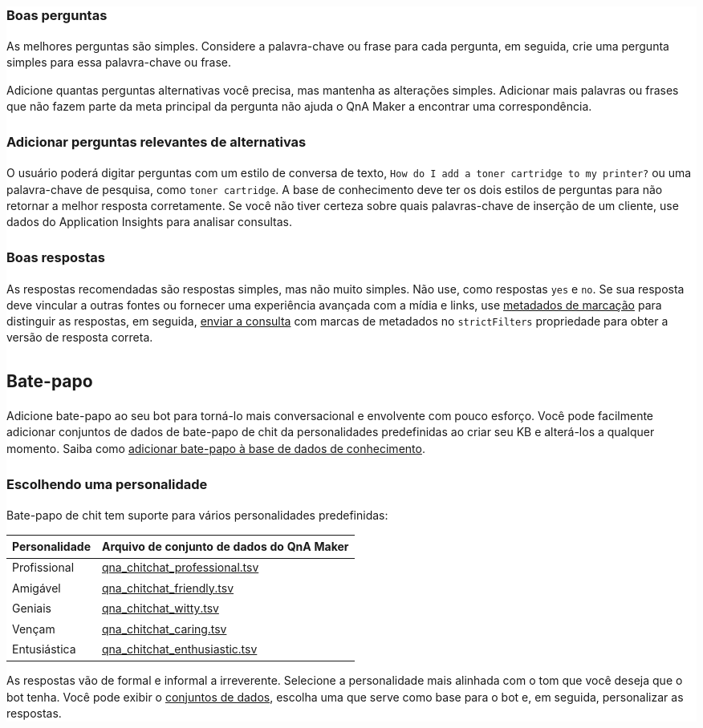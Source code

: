 ### <a name="good-questions"></a>Boas perguntas

As melhores perguntas são simples. Considere a palavra-chave ou frase para cada pergunta, em seguida, crie uma pergunta simples para essa palavra-chave ou frase. 

Adicione quantas perguntas alternativas você precisa, mas mantenha as alterações simples. Adicionar mais palavras ou frases que não fazem parte da meta principal da pergunta não ajuda o QnA Maker a encontrar uma correspondência. 


### <a name="add-relevant-alternative-questions"></a>Adicionar perguntas relevantes de alternativas

O usuário poderá digitar perguntas com um estilo de conversa de texto, `How do I add a toner cartridge to my printer?` ou uma palavra-chave de pesquisa, como `toner cartridge`. A base de conhecimento deve ter os dois estilos de perguntas para não retornar a melhor resposta corretamente. Se você não tiver certeza sobre quais palavras-chave de inserção de um cliente, use dados do Application Insights para analisar consultas.

### <a name="good-answers"></a>Boas respostas

As respostas recomendadas são respostas simples, mas não muito simples. Não use, como respostas `yes` e `no`. Se sua resposta deve vincular a outras fontes ou fornecer uma experiência avançada com a mídia e links, use [metadados de marcação](./knowledge-base.md#key-knowledge-base-concepts) para distinguir as respostas, em seguida, [enviar a consulta](../how-to/metadata-generateanswer-usage.md#generateanswer-request-configuration) com marcas de metadados no `strictFilters` propriedade para obter a versão de resposta correta.

## <a name="chit-chat"></a>Bate-papo
Adicione bate-papo ao seu bot para torná-lo mais conversacional e envolvente com pouco esforço. Você pode facilmente adicionar conjuntos de dados de bate-papo de chit da personalidades predefinidas ao criar seu KB e alterá-los a qualquer momento. Saiba como [adicionar bate-papo à base de dados de conhecimento](../How-To/chit-chat-knowledge-base.md). 

### <a name="choosing-a-personality"></a>Escolhendo uma personalidade
Bate-papo de chit tem suporte para vários personalidades predefinidas: 

|Personalidade |Arquivo de conjunto de dados do QnA Maker |
|---------|-----|
|Profissional |[qna_chitchat_professional.tsv](https://qnamakerstore.blob.core.windows.net/qnamakerdata/editorial/qna_chitchat_professional.tsv) |
|Amigável |[qna_chitchat_friendly.tsv](https://qnamakerstore.blob.core.windows.net/qnamakerdata/editorial/qna_chitchat_friendly.tsv) |
|Geniais |[qna_chitchat_witty.tsv](https://qnamakerstore.blob.core.windows.net/qnamakerdata/editorial/qna_chitchat_witty.tsv) |
|Vençam |[qna_chitchat_caring.tsv](https://qnamakerstore.blob.core.windows.net/qnamakerdata/editorial/qna_chitchat_caring.tsv) |
|Entusiástica |[qna_chitchat_enthusiastic.tsv](https://qnamakerstore.blob.core.windows.net/qnamakerdata/editorial/qna_chitchat_enthusiastic.tsv) |

As respostas vão de formal e informal a irreverente. Selecione a personalidade mais alinhada com o tom que você deseja que o bot tenha. Você pode exibir o [conjuntos de dados](https://github.com/Microsoft/BotBuilder-PersonalityChat/tree/master/CSharp/Datasets), escolha uma que serve como base para o bot e, em seguida, personalizar as respostas. 
